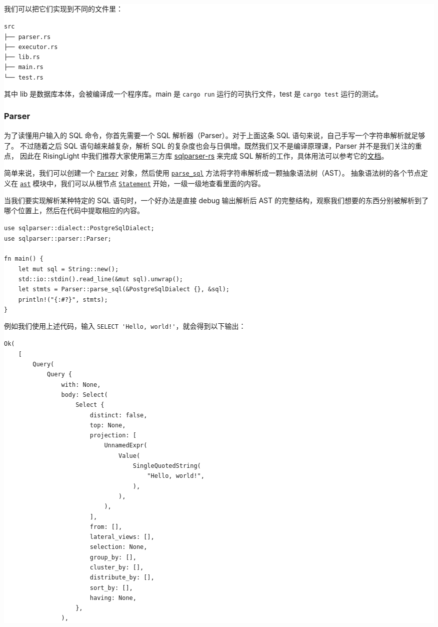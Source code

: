 我们可以把它们实现到不同的文件里：

```
src
├── parser.rs
├── executor.rs
├── lib.rs
├── main.rs
└── test.rs
```

其中 lib 是数据库本体，会被编译成一个程序库。main 是 `cargo run` 运行的可执行文件，test 是 `cargo test` 运行的测试。

### Parser

为了读懂用户输入的 SQL 命令，你首先需要一个 SQL 解析器（Parser）。对于上面这条 SQL 语句来说，自己手写一个字符串解析就足够了。
不过随着之后 SQL 语句越来越复杂，解析 SQL 的复杂度也会与日俱增。既然我们又不是编译原理课，Parser 并不是我们关注的重点，
因此在 RisingLight 中我们推荐大家使用第三方库 [sqlparser-rs] 来完成 SQL 解析的工作，具体用法可以参考它的[文档]。

[sqlparser-rs]: https://github.com/sqlparser-rs/sqlparser-rs
[文档]: https://docs.rs/sqlparser/0.13.0/sqlparser/

简单来说，我们可以创建一个 [`Parser`] 对象，然后使用 [`parse_sql`] 方法将字符串解析成一颗抽象语法树（AST）。
抽象语法树的各个节点定义在 [`ast`] 模块中，我们可以从根节点 [`Statement`] 开始，一级一级地查看里面的内容。

[`Parser`]: https://docs.rs/sqlparser/0.13.0/sqlparser/parser/struct.Parser.html
[`parse_sql`]: https://docs.rs/sqlparser/0.13.0/sqlparser/parser/struct.Parser.html#method.parse_sql
[`ast`]: https://docs.rs/sqlparser/0.13.0/sqlparser/ast/index.html
[`Statement`]: https://docs.rs/sqlparser/0.13.0/sqlparser/ast/enum.Statement.html

当我们要实现解析某种特定的 SQL 语句时，一个好办法是直接 debug 输出解析后 AST 的完整结构，观察我们想要的东西分别被解析到了哪个位置上，然后在代码中提取相应的内容。

```rust,no_run
use sqlparser::dialect::PostgreSqlDialect;
use sqlparser::parser::Parser;

fn main() {
    let mut sql = String::new();
    std::io::stdin().read_line(&mut sql).unwrap();
    let stmts = Parser::parse_sql(&PostgreSqlDialect {}, &sql);
    println!("{:#?}", stmts);
}
```

例如我们使用上述代码，输入 `SELECT 'Hello, world!'`，就会得到以下输出：

```
Ok(
    [
        Query(
            Query {
                with: None,
                body: Select(
                    Select {
                        distinct: false,
                        top: None,
                        projection: [
                            UnnamedExpr(
                                Value(
                                    SingleQuotedString(
                                        "Hello, world!",
                                    ),
                                ),
                            ),
                        ],
                        from: [],
                        lateral_views: [],
                        selection: None,
                        group_by: [],
                        cluster_by: [],
                        distribute_by: [],
                        sort_by: [],
                        having: None,
                    },
                ),
```

[CMU 15-445]: https://15445.courses.cs.cmu.edu/fall2021/schedule.html
[DuckDB]: https://duckdb.org
[SqlLogicTest]: https://www.sqlite.org/sqllogictest/doc/trunk/about.wiki
[`code/sql`]: https://github.com/singularity-data/risinglight-tutorial/tree/main/code/sql
[Rust]: https://www.rust-lang.org
[`01-01.slt`]: https://github.com/singularity-data/risinglight-tutorial/tree/main/code/sql/01-01.slt
[thiserror]: https://docs.rs/thiserror/1.0.30/thiserror/index.html
[ParserError]: https://docs.rs/sqlparser/0.13.0/sqlparser/parser/enum.ParserError.html
[rustyline]: https://docs.rs/rustyline/9.1.1/rustyline/
[sqllogictest]: https://docs.rs/sqllogictest/0.1.0/sqllogictest/
[`DB`]: https://docs.rs/sqllogictest/0.1.0/sqllogictest/trait.DB.html
[`Runner`]: https://docs.rs/sqllogictest/0.1.0/sqllogictest/struct.Runner.html#method.run_script
[test.rs]: https://github.com/singularity-data/risinglight-tutorial/tree/main/code/01-01/src/test.rs